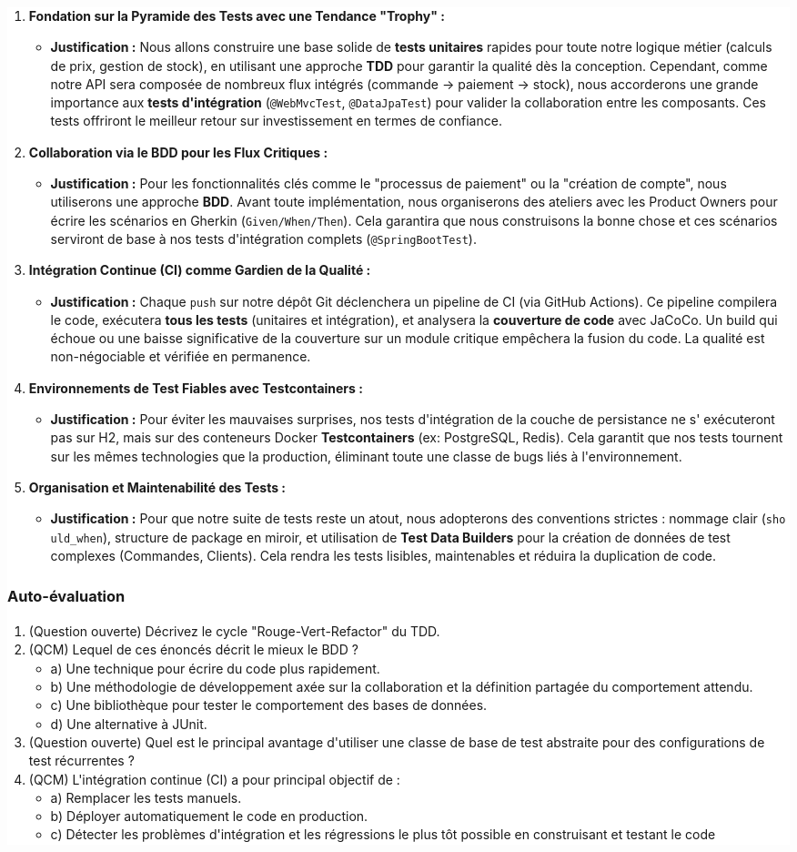 1. **Fondation sur la Pyramide des Tests avec une Tendance "Trophy" :**
    * **Justification :** Nous allons construire une base solide de **tests unitaires** rapides pour toute notre logique
      métier (calculs de prix, gestion de stock), en utilisant une approche **TDD** pour garantir la qualité dès la
      conception. Cependant, comme notre API sera composée de nombreux flux intégrés (commande -> paiement -> stock),
      nous accorderons une grande importance aux **tests d'intégration** (`@WebMvcTest`, `@DataJpaTest`) pour valider la
      collaboration entre les composants. Ces tests offriront le meilleur retour sur investissement en termes de
      confiance.

2. **Collaboration via le BDD pour les Flux Critiques :**
    * **Justification :** Pour les fonctionnalités clés comme le "processus de paiement" ou la "création de compte",
      nous utiliserons une approche **BDD**. Avant toute implémentation, nous organiserons des ateliers avec les Product
      Owners pour écrire les scénarios en Gherkin (`Given/When/Then`). Cela garantira que nous construisons la bonne
      chose et ces scénarios serviront de base à nos tests d'intégration complets (`@SpringBootTest`).

3. **Intégration Continue (CI) comme Gardien de la Qualité :**
    * **Justification :** Chaque `push` sur notre dépôt Git déclenchera un pipeline de CI (via GitHub Actions). Ce
      pipeline compilera le code, exécutera **tous les tests** (unitaires et intégration), et analysera la **couverture
      de code** avec JaCoCo. Un build qui échoue ou une baisse significative de la couverture sur un module critique
      empêchera la fusion du code. La qualité est non-négociable et vérifiée en permanence.

4. **Environnements de Test Fiables avec Testcontainers :**
    * **Justification :** Pour éviter les mauvaises surprises, nos tests d'intégration de la couche de persistance ne s'
      exécuteront pas sur H2, mais sur des conteneurs Docker **Testcontainers** (ex: PostgreSQL, Redis). Cela garantit
      que nos tests tournent sur les mêmes technologies que la production, éliminant toute une classe de bugs liés à
      l'environnement.

5. **Organisation et Maintenabilité des Tests :**
    * **Justification :** Pour que notre suite de tests reste un atout, nous adopterons des conventions strictes :
      nommage clair (`should_when`), structure de package en miroir, et utilisation de **Test Data Builders** pour la
      création de données de test complexes (Commandes, Clients). Cela rendra les tests lisibles, maintenables et
      réduira la duplication de code.

### Auto-évaluation

1. (Question ouverte) Décrivez le cycle "Rouge-Vert-Refactor" du TDD.
2. (QCM) Lequel de ces énoncés décrit le mieux le BDD ?
    * a) Une technique pour écrire du code plus rapidement.
    * b) Une méthodologie de développement axée sur la collaboration et la définition partagée du comportement attendu.
    * c) Une bibliothèque pour tester le comportement des bases de données.
    * d) Une alternative à JUnit.
3. (Question ouverte) Quel est le principal avantage d'utiliser une classe de base de test abstraite pour des
   configurations de test récurrentes ?
4. (QCM) L'intégration continue (CI) a pour principal objectif de :
    * a) Remplacer les tests manuels.
    * b) Déployer automatiquement le code en production.
    * c) Détecter les problèmes d'intégration et les régressions le plus tôt possible en construisant et testant le code